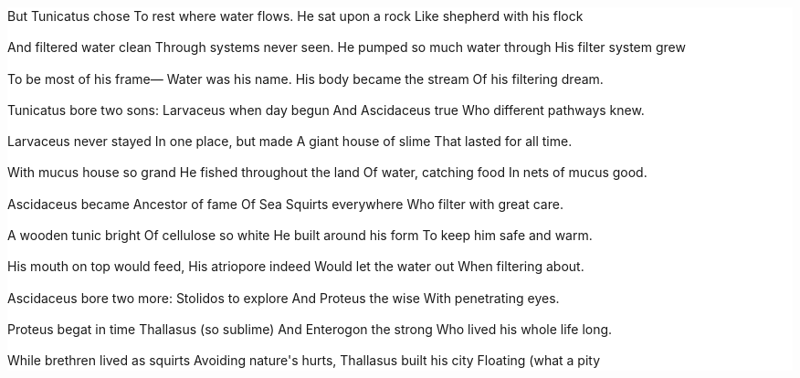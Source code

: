 But Tunicatus chose
To rest where water flows.
He sat upon a rock
Like shepherd with his flock

And filtered water clean
Through systems never seen.
He pumped so much water through
His filter system grew

To be most of his frame—
Water was his name.
His body became the stream
Of his filtering dream.

Tunicatus bore two sons:
Larvaceus when day begun
And Ascidaceus true
Who different pathways knew.

Larvaceus never stayed
In one place, but made
A giant house of slime
That lasted for all time.

With mucus house so grand
He fished throughout the land
Of water, catching food
In nets of mucus good.

Ascidaceus became
Ancestor of fame
Of Sea Squirts everywhere
Who filter with great care.

A wooden tunic bright
Of cellulose so white
He built around his form
To keep him safe and warm.

His mouth on top would feed,
His atriopore indeed
Would let the water out
When filtering about.

Ascidaceus bore two more:
Stolidos to explore
And Proteus the wise
With penetrating eyes.

Proteus begat in time
Thallasus (so sublime)
And Enterogon the strong
Who lived his whole life long.

While brethren lived as squirts
Avoiding nature's hurts,
Thallasus built his city
Floating (what a pity
